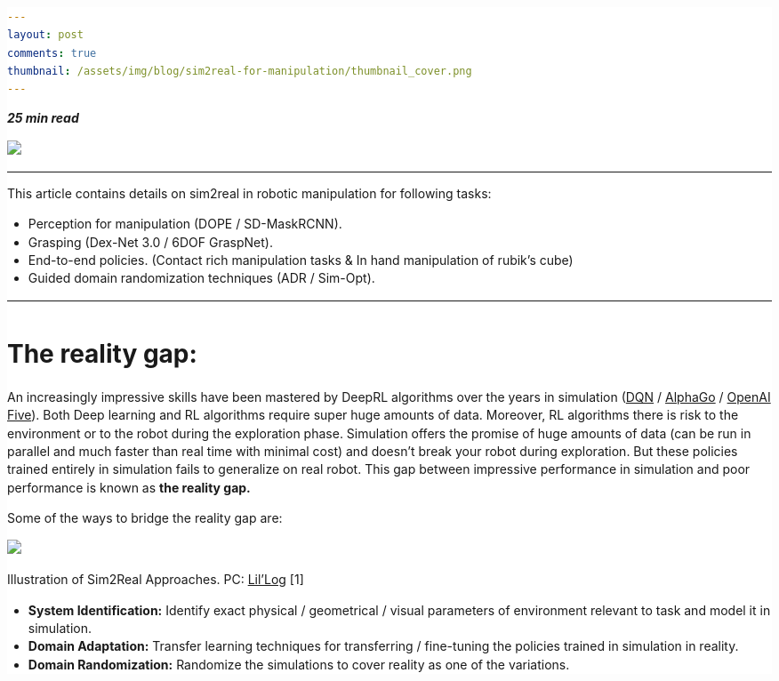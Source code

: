 ```yaml
---
layout: post
comments: true
thumbnail: /assets/img/blog/sim2real-for-manipulation/thumbnail_cover.png
---
```


***25 min read***

<div class="row mt-3">
    <div class="col-sm mt-3 mt-md-0">
        <img class="img-fluid rounded z-depth-1" src="{{ site.baseurl }}/assets/img/blog/sim2real-for-manipulation/cover.png">
    </div>
</div>

------------------------------------------------------

This article contains details on sim2real in robotic manipulation for following tasks:

*   Perception for manipulation (DOPE / SD-MaskRCNN).
*   Grasping (Dex-Net 3.0 / 6DOF GraspNet).
*   End-to-end policies. (Contact rich manipulation tasks & In hand manipulation of rubik’s cube)
*   Guided domain randomization techniques (ADR / Sim-Opt).

-------------------------------------------------------

**The reality gap:**
====================

An increasingly impressive skills have been mastered by DeepRL algorithms over the years  in simulation ([DQN](https://deepmind.com/research/open-source/dqn) / [AlphaGo](https://deepmind.com/research/case-studies/alphago-the-story-so-far) / [OpenAI Five](https://openai.com/blog/openai-five/)). Both Deep learning and RL algorithms require super huge amounts of data. Moreover, RL algorithms there is risk to the environment or to the robot during the exploration phase. Simulation offers the promise of huge amounts of data (can be run in parallel and much faster than real time with minimal cost) and doesn’t break your robot during exploration. But these policies trained entirely in simulation fails to generalize on real robot. This gap between impressive performance in simulation and poor performance is known as **the reality gap.**

Some of the ways to bridge the reality gap are:

<div class="row mt-3">
    <div class="col-sm mt-3 mt-md-0">
        <img class="img-fluid rounded z-depth-1" src="{{ site.baseurl }}/assets/img/blog/sim2real-for-manipulation/sim2real_1.png">
    </div>
</div>

Illustration of Sim2Real Approaches. PC: [Lil’Log](https://lilianweng.github.io/lil-log/) \[1\]

*   **System Identification:** Identify exact physical / geometrical / visual parameters of environment relevant to task and model it in simulation.
*   **Domain Adaptation:** Transfer learning techniques for transferring / fine-tuning the policies trained in simulation in reality.
*   **Domain Randomization:** Randomize the simulations to cover reality as one of the variations.
